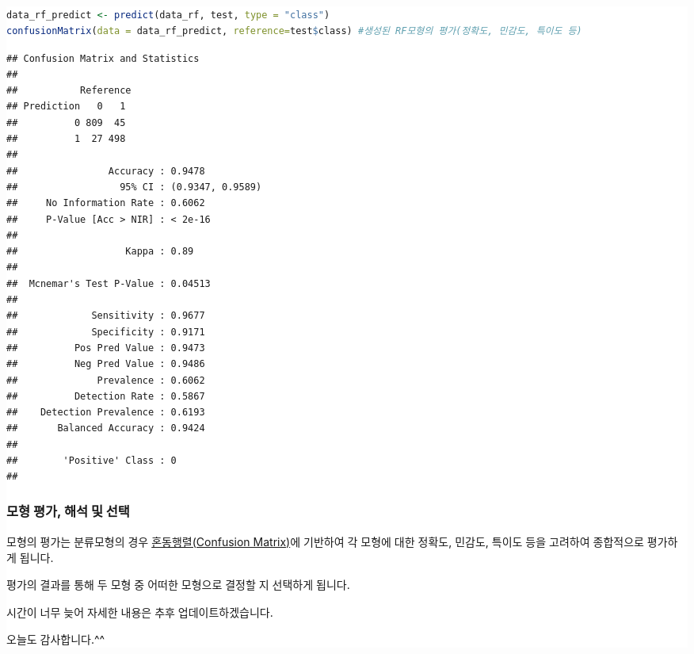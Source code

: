 ``` r
data_rf_predict <- predict(data_rf, test, type = "class")
confusionMatrix(data = data_rf_predict, reference=test$class) #생성된 RF모형의 평가(정확도, 민감도, 특이도 등)
```

    ## Confusion Matrix and Statistics
    ## 
    ##           Reference
    ## Prediction   0   1
    ##          0 809  45
    ##          1  27 498
    ##                                           
    ##                Accuracy : 0.9478          
    ##                  95% CI : (0.9347, 0.9589)
    ##     No Information Rate : 0.6062          
    ##     P-Value [Acc > NIR] : < 2e-16         
    ##                                           
    ##                   Kappa : 0.89            
    ##                                           
    ##  Mcnemar's Test P-Value : 0.04513         
    ##                                           
    ##             Sensitivity : 0.9677          
    ##             Specificity : 0.9171          
    ##          Pos Pred Value : 0.9473          
    ##          Neg Pred Value : 0.9486          
    ##              Prevalence : 0.6062          
    ##          Detection Rate : 0.5867          
    ##    Detection Prevalence : 0.6193          
    ##       Balanced Accuracy : 0.9424          
    ##                                           
    ##        'Positive' Class : 0               
    ## 

### 모형 평가, 해석 및 선택

모형의 평가는 분류모형의 경우 [혼동행렬(Confusion Matrix)](https://www.geeksforgeeks.org/confusion-matrix-machine-learning/)에 기반하여 각 모형에 대한 정확도, 민감도, 특이도 등을 고려하여 종합적으로 평가하게 됩니다.

평가의 결과를 통해 두 모형 중 어떠한 모형으로 결정할 지 선택하게 됩니다.

시간이 너무 늦어 자세한 내용은 추후 업데이트하겠습니다.

오늘도 감사합니다.^^
